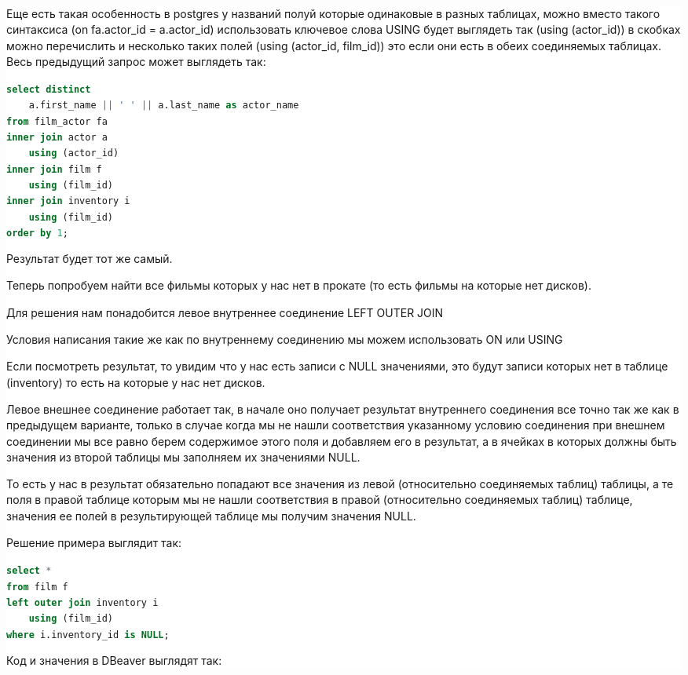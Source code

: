 Еще есть такая особенность в postgres у названий полуй которые одинаковые в разных таблицах,
можно вместо такого синтаксиса (on fa.actor_id = a.actor_id)
использовать ключевое слова USING будет выглядеть так (using (actor_id))
в скобках можно перечислить и несколько таких полей (using (actor_id, film_id)) это если они есть в обеих
соединяемых таблицах.
Весь предыдущий запрос может выглядеть так:

```sql
select distinct 
    a.first_name || ' ' || a.last_name as actor_name
from film_actor fa
inner join actor a
    using (actor_id)
inner join film f 
    using (film_id)
inner join inventory i 
    using (film_id) 
order by 1;
```

Результат будет тот же самый.

Теперь попробуем найти все фильмы которых у нас нет в прокате (то есть фильмы на которые нет дисков).

Для решения нам понадобится левое внутреннее соединение LEFT OUTER JOIN

Условия написания такие же как по внутреннему соединению мы можем использовать ON или USING

Если посмотреть результат, то увидим что у нас есть записи с NULL значениями, это будут записи которых
нет в таблице (inventory) то есть на которые у нас нет дисков.

Левое внешнее соединение работает так, в начале оно получает результат внутреннего соединения все точно так же как в предыдущем варианте, только в случае когда мы не нашли соответствия указанному условию соединения при внешнем соединении мы все равно берем содержимое этого поля и добавляем его в результат, а в ячейках в которых должны быть значения из второй таблицы мы заполняем их значениями NULL.

То есть у нас в результат обязательно попадают все значения из левой (относительно соединяемых таблиц) таблицы, а те поля в правой таблице которым мы не нашли соответствия в правой (относительно соединяемых таблиц) таблице, значения ее полей в результирующей таблице мы получим значения NULL.

Решение примера выглядит так:

```sql
select *
from film f
left outer join inventory i 
    using (film_id)
where i.inventory_id is NULL;
```

Код и значения в DBeaver выглядят так:
